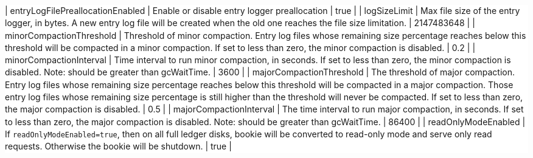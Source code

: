 | entryLogFilePreallocationEnabled        | Enable or disable entry logger preallocation                                                                                                                                                                                                                                                                                                                                                                                                                                                                                                                                                                                                                                                       | true                                                             |
| logSizeLimit                            | Max file size of the entry logger, in bytes. A new entry log file will be created when the old one reaches the file size limitation.                                                                                                                                                                                                                                                                                                                                                                                                                                                                                                                                                               | 2147483648                                                       |
| minorCompactionThreshold                | Threshold of minor compaction. Entry log files whose remaining size percentage reaches below this threshold will be compacted in a minor compaction. If set to less than zero, the minor compaction is disabled.                                                                                                                                                                                                                                                                                                                                                                                                                                                                                   | 0.2                                                              |
| minorCompactionInterval                 | Time interval to run minor compaction, in seconds. If set to less than zero, the minor compaction is disabled. Note: should be greater than gcWaitTime.                                                                                                                                                                                                                                                                                                                                                                                                                                                                                                                                            | 3600                                                             |
| majorCompactionThreshold                | The threshold of major compaction. Entry log files whose remaining size percentage reaches below this threshold will be compacted in a major compaction. Those entry log files whose remaining size percentage is still higher than the threshold will never be compacted. If set to less than zero, the major compaction is disabled.                                                                                                                                                                                                                                                                                                                                                             | 0.5                                                              |
| majorCompactionInterval                 | The time interval to run major compaction, in seconds. If set to less than zero, the major compaction is disabled. Note: should be greater than gcWaitTime.                                                                                                                                                                                                                                                                                                                                                                                                                                                                                                                                        | 86400                                                            |
| readOnlyModeEnabled                     | If `readOnlyModeEnabled=true`, then on all full ledger disks, bookie will be converted to read-only mode and serve only read requests. Otherwise the bookie will be shutdown.                                                                                                                                                                                                                                                                                                                                                                                                                                                                                                                      | true                                                             |